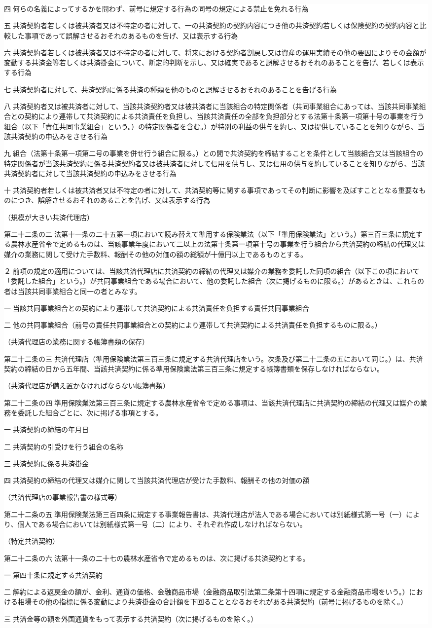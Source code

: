 四 何らの名義によってするかを問わず、前号に規定する行為の同号の規定による禁止を免れる行為

五 共済契約者若しくは被共済者又は不特定の者に対して、一の共済契約の契約内容につき他の共済契約若しくは保険契約の契約内容と比較した事項であって誤解させるおそれのあるものを告げ、又は表示する行為

六 共済契約者若しくは被共済者又は不特定の者に対して、将来における契約者割戻し又は資産の運用実績その他の要因によりその金額が変動する共済金等若しくは共済掛金について、断定的判断を示し、又は確実であると誤解させるおそれのあることを告げ、若しくは表示する行為

七 共済契約者に対して、共済契約に係る共済の種類を他のものと誤解させるおそれのあることを告げる行為

八 共済契約者又は被共済者に対して、当該共済契約者又は被共済者に当該組合の特定関係者（共同事業組合にあっては、当該共同事業組合との契約により連帯して共済契約による共済責任を負担し、当該共済責任の全部を負担部分とする法第十条第一項第十号の事業を行う組合（以下「責任共同事業組合」という。）の特定関係者を含む。）が特別の利益の供与を約し、又は提供していることを知りながら、当該共済契約の申込みをさせる行為

九 組合（法第十条第一項第二号の事業を併せ行う組合に限る。）との間で共済契約を締結することを条件として当該組合又は当該組合の特定関係者が当該共済契約に係る共済契約者又は被共済者に対して信用を供与し、又は信用の供与を約していることを知りながら、当該共済契約者に対して当該共済契約の申込みをさせる行為

十 共済契約者若しくは被共済者又は不特定の者に対して、共済契約等に関する事項であってその判断に影響を及ぼすこととなる重要なものにつき、誤解させるおそれのあることを告げ、又は表示する行為

（規模が大きい共済代理店）

第二十二条の二 法第十一条の二十五第一項において読み替えて準用する保険業法（以下「準用保険業法」という。）第三百三条に規定する農林水産省令で定めるものは、当該事業年度において二以上の法第十条第一項第十号の事業を行う組合から共済契約の締結の代理又は媒介の業務に関して受けた手数料、報酬その他の対価の額の総額が十億円以上であるものとする。

２ 前項の規定の適用については、当該共済代理店に共済契約の締結の代理又は媒介の業務を委託した同項の組合（以下この項において「委託した組合」という。）が共同事業組合である場合において、他の委託した組合（次に掲げるものに限る。）があるときは、これらの者は当該共同事業組合と同一の者とみなす。

一 当該共同事業組合との契約により連帯して共済契約による共済責任を負担する責任共同事業組合

二 他の共同事業組合（前号の責任共同事業組合との契約により連帯して共済契約による共済責任を負担するものに限る。）

（共済代理店の業務に関する帳簿書類の保存）

第二十二条の三 共済代理店（準用保険業法第三百三条に規定する共済代理店をいう。次条及び第二十二条の五において同じ。）は、共済契約の締結の日から五年間、当該共済契約に係る準用保険業法第三百三条に規定する帳簿書類を保存しなければならない。

（共済代理店が備え置かなければならない帳簿書類）

第二十二条の四 準用保険業法第三百三条に規定する農林水産省令で定める事項は、当該共済代理店に共済契約の締結の代理又は媒介の業務を委託した組合ごとに、次に掲げる事項とする。

一 共済契約の締結の年月日

二 共済契約の引受けを行う組合の名称

三 共済契約に係る共済掛金

四 共済契約の締結の代理又は媒介に関して当該共済代理店が受けた手数料、報酬その他の対価の額

（共済代理店の事業報告書の様式等）

第二十二条の五 準用保険業法第三百四条に規定する事業報告書は、共済代理店が法人である場合においては別紙様式第一号（一）により、個人である場合においては別紙様式第一号（二）により、それぞれ作成しなければならない。

（特定共済契約）

第二十二条の六 法第十一条の二十七の農林水産省令で定めるものは、次に掲げる共済契約とする。

一 第四十条に規定する共済契約

二 解約による返戻金の額が、金利、通貨の価格、金融商品市場（金融商品取引法第二条第十四項に規定する金融商品市場をいう。）における相場その他の指標に係る変動により共済掛金の合計額を下回ることとなるおそれがある共済契約（前号に掲げるものを除く。）

三 共済金等の額を外国通貨をもって表示する共済契約（次に掲げるものを除く。）
